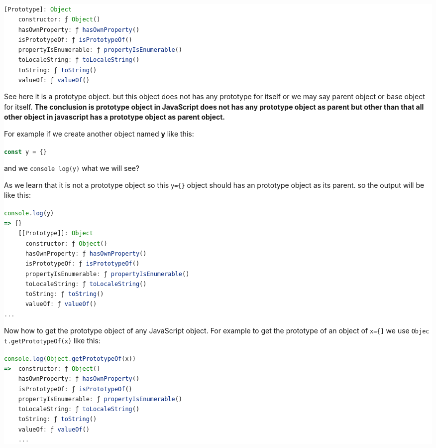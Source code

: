 ```js
[Prototype]: Object
    constructor: ƒ Object()
    hasOwnProperty: ƒ hasOwnProperty()
    isPrototypeOf: ƒ isPrototypeOf()
    propertyIsEnumerable: ƒ propertyIsEnumerable()
    toLocaleString: ƒ toLocaleString()
    toString: ƒ toString()
    valueOf: ƒ valueOf()
```

See here it is a prototype object. but this object does not has any prototype for itself or we may say parent object or base object for itself.
**The conclusion is prototype object in JavaScript does not has any prototype object as parent but other than that all other object in javascript has a prototype object as parent object.**

For example if we create another object named **y** like this:

```js
const y = {}
```

and we `console log(y)` what we will see?

As we learn that it is not a prototype object so this `y={}` object should has an prototype object as its parent.
so the output will be like this:

```js
console.log(y)
=> {}
    [[Prototype]]: Object
      constructor: ƒ Object()
      hasOwnProperty: ƒ hasOwnProperty()
      isPrototypeOf: ƒ isPrototypeOf()
      propertyIsEnumerable: ƒ propertyIsEnumerable()
      toLocaleString: ƒ toLocaleString()
      toString: ƒ toString()
      valueOf: ƒ valueOf()
...
```

Now how to get the prototype object of any JavaScript object. For example to get the prototype of an object of `x={]` we use `Object.getPrototypeOf(x)` like this:

```js
console.log(Object.getPrototypeOf(x))
=>  constructor: ƒ Object()
    hasOwnProperty: ƒ hasOwnProperty()
    isPrototypeOf: ƒ isPrototypeOf()
    propertyIsEnumerable: ƒ propertyIsEnumerable()
    toLocaleString: ƒ toLocaleString()
    toString: ƒ toString()
    valueOf: ƒ valueOf()
    ...
```
